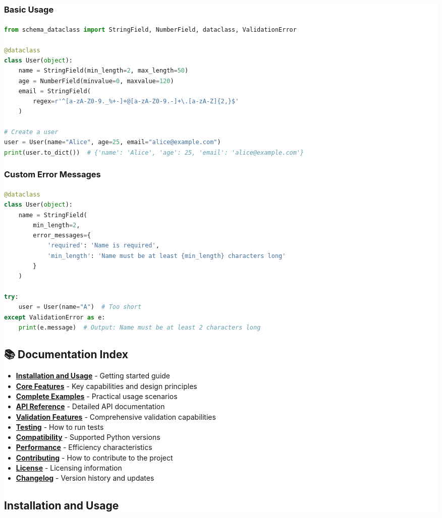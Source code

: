 ### Basic Usage

```python
from schema_dataclass import StringField, NumberField, dataclass, ValidationError

@dataclass
class User(object):
    name = StringField(min_length=2, max_length=50)
    age = NumberField(minvalue=0, maxvalue=120)
    email = StringField(
        regex=r'^[a-zA-Z0-9._%+-]+@[a-zA-Z0-9.-]+\.[a-zA-Z]{2,}$'
    )

# Create a user
user = User(name="Alice", age=25, email="alice@example.com")
print(user.to_dict())  # {'name': 'Alice', 'age': 25, 'email': 'alice@example.com'}
```

### Custom Error Messages

```python
@dataclass
class User(object):
    name = StringField(
        min_length=2,
        error_messages={
            'required': 'Name is required',
            'min_length': 'Name must be at least {min_length} characters long'
        }
    )

try:
    user = User(name="A")  # Too short
except ValidationError as e:
    print(e.message)  # Output: Name must be at least 2 characters long
```

## 📚 Documentation Index

- **[Installation and Usage](#installation-and-usage)** - Getting started guide
- **[Core Features](#core-features)** - Key capabilities and design principles
- **[Complete Examples](#complete-examples)** - Practical usage scenarios
- **[API Reference](#api-reference)** - Detailed API documentation
- **[Validation Features](#validation-features)** - Comprehensive validation capabilities
- **[Testing](#testing)** - How to run tests
- **[Compatibility](#compatibility)** - Supported Python versions
- **[Performance](#performance)** - Efficiency characteristics
- **[Contributing](#contributing)** - How to contribute to the project
- **[License](#license)** - Licensing information
- **[Changelog](#changelog)** - Version history and updates

## Installation and Usage
